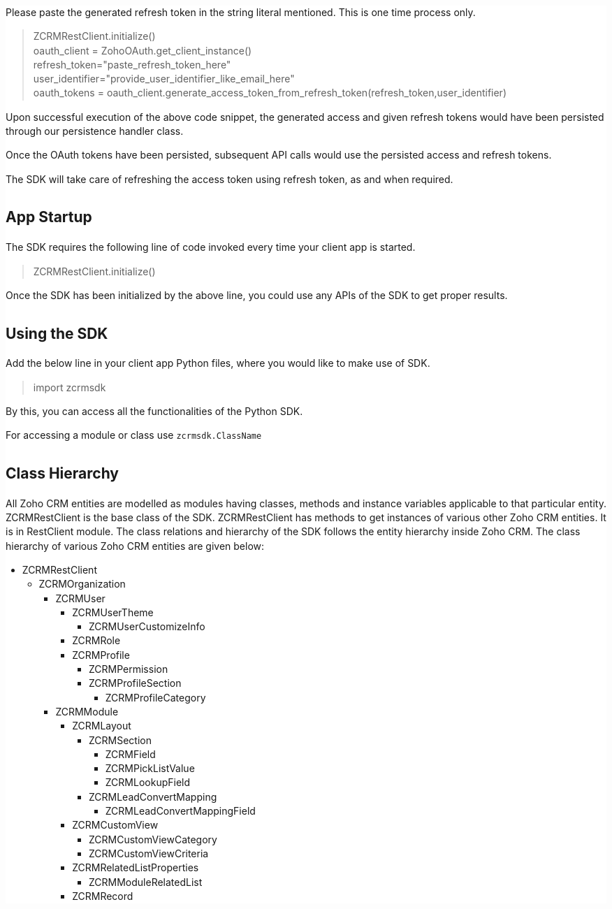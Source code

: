 Please paste the generated refresh token in the string literal mentioned. This is one time process only.

>ZCRMRestClient.initialize()  
oauth_client = ZohoOAuth.get_client_instance()  
refresh_token="paste_refresh_token_here"  
user_identifier="provide_user_identifier_like_email_here"  
oauth_tokens = oauth_client.generate_access_token_from_refresh_token(refresh_token,user_identifier) 

Upon successful execution of the above code snippet, the generated access and given refresh tokens would have been persisted through our persistence handler class.

Once the OAuth tokens have been persisted, subsequent API calls would use the persisted access and refresh tokens. 

The SDK will take care of refreshing the access token using refresh token, as and when required.

App Startup
------------
The SDK requires the following line of code invoked every time your client app is started.

>ZCRMRestClient.initialize()

Once the SDK has been initialized by the above line, you could use any APIs of the SDK to get proper results.

Using the SDK
-------------
Add the below line in your client app Python files, where you would like to make use of SDK.

>import zcrmsdk

By this, you can access all the functionalities of the Python SDK.

For accessing a module or class use ``zcrmsdk.ClassName``


Class Hierarchy
---------------
All Zoho CRM entities are modelled as modules having classes, methods and instance variables applicable to that particular entity. ZCRMRestClient is the base class of the SDK. ZCRMRestClient has methods to get instances of various other Zoho CRM entities. It is in RestClient module.
The class relations and hierarchy of the SDK follows the entity hierarchy inside Zoho CRM. The class hierarchy of various Zoho CRM entities are given below:


 - ZCRMRestClient
   - ZCRMOrganization
     - ZCRMUser
       - ZCRMUserTheme
         - ZCRMUserCustomizeInfo
       - ZCRMRole
       - ZCRMProfile
         - ZCRMPermission
         - ZCRMProfileSection
           - ZCRMProfileCategory
     - ZCRMModule
       - ZCRMLayout
         - ZCRMSection
           - ZCRMField
           - ZCRMPickListValue
           - ZCRMLookupField
       	 - ZCRMLeadConvertMapping
           - ZCRMLeadConvertMappingField
       - ZCRMCustomView
         - ZCRMCustomViewCategory
         - ZCRMCustomViewCriteria
       - ZCRMRelatedListProperties
         - ZCRMModuleRelatedList
       - ZCRMRecord